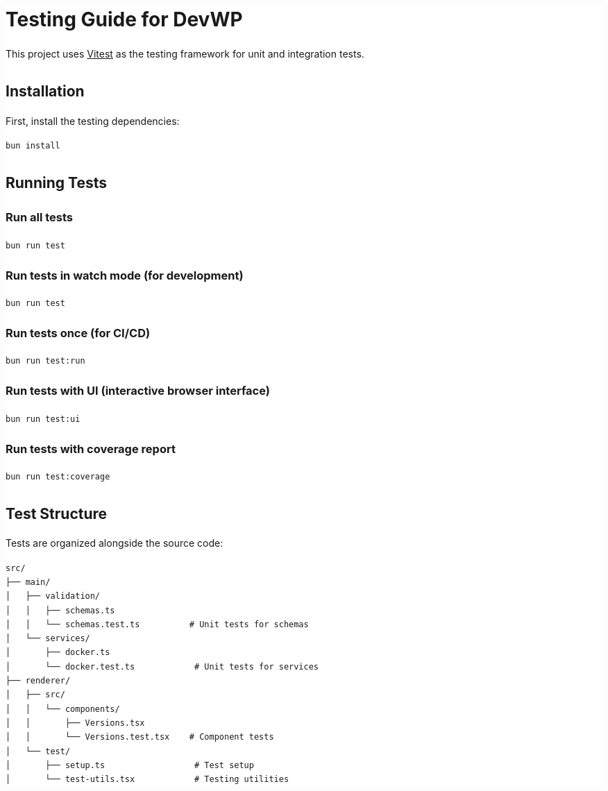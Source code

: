 # Testing Guide for DevWP

This project uses [Vitest](https://vitest.dev/) as the testing framework for unit and integration tests.

## Installation

First, install the testing dependencies:

```bash
bun install
```

## Running Tests

### Run all tests

```bash
bun run test
```

### Run tests in watch mode (for development)

```bash
bun run test
```

### Run tests once (for CI/CD)

```bash
bun run test:run
```

### Run tests with UI (interactive browser interface)

```bash
bun run test:ui
```

### Run tests with coverage report

```bash
bun run test:coverage
```

## Test Structure

Tests are organized alongside the source code:

```
src/
├── main/
│   ├── validation/
│   │   ├── schemas.ts
│   │   └── schemas.test.ts          # Unit tests for schemas
│   └── services/
│       ├── docker.ts
│       └── docker.test.ts            # Unit tests for services
├── renderer/
│   ├── src/
│   │   └── components/
│   │       ├── Versions.tsx
│   │       └── Versions.test.tsx    # Component tests
│   └── test/
│       ├── setup.ts                  # Test setup
│       └── test-utils.tsx            # Testing utilities
```
